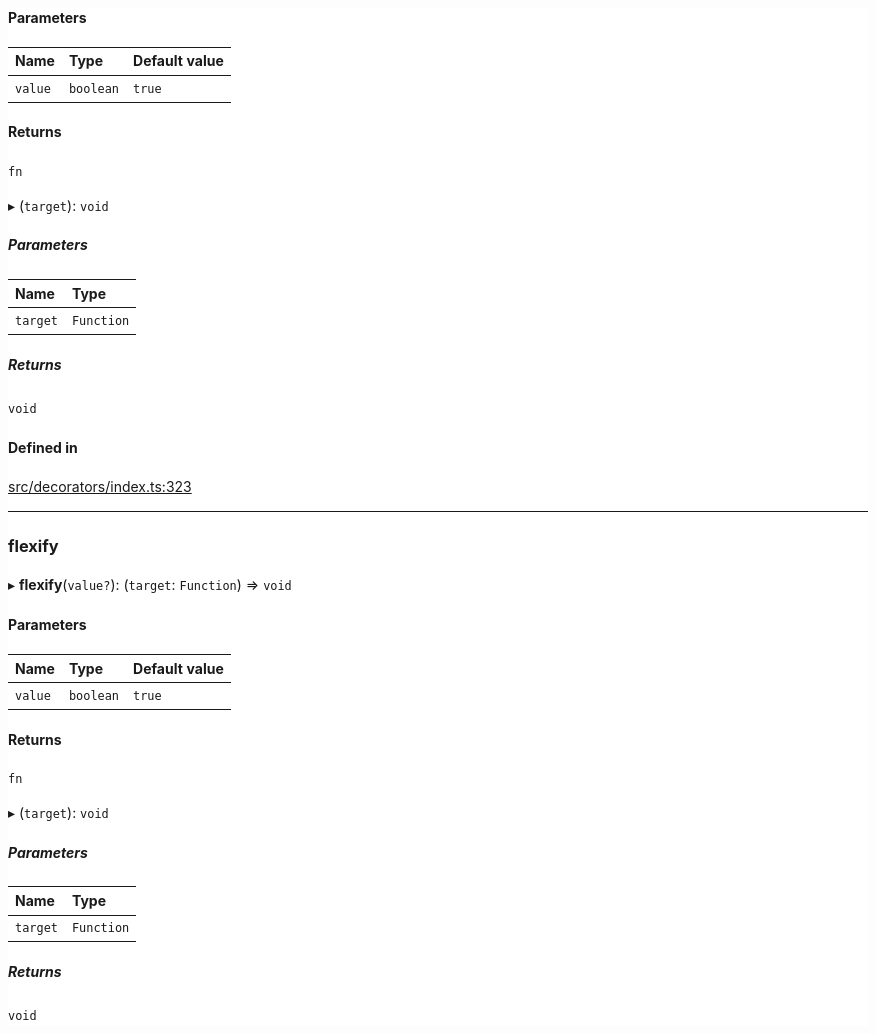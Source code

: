#### Parameters

| Name | Type | Default value |
| :------ | :------ | :------ |
| `value` | `boolean` | `true` |

#### Returns

`fn`

▸ (`target`): `void`

##### Parameters

| Name | Type |
| :------ | :------ |
| `target` | `Function` |

##### Returns

`void`

#### Defined in

[src/decorators/index.ts:323](https://github.com/serenity-is/serenity/blob/master/packages/corelib/src/decorators/index.ts#line&#x3D;323)

___

### flexify

▸ **flexify**(`value?`): (`target`: `Function`) => `void`

#### Parameters

| Name | Type | Default value |
| :------ | :------ | :------ |
| `value` | `boolean` | `true` |

#### Returns

`fn`

▸ (`target`): `void`

##### Parameters

| Name | Type |
| :------ | :------ |
| `target` | `Function` |

##### Returns

`void`
